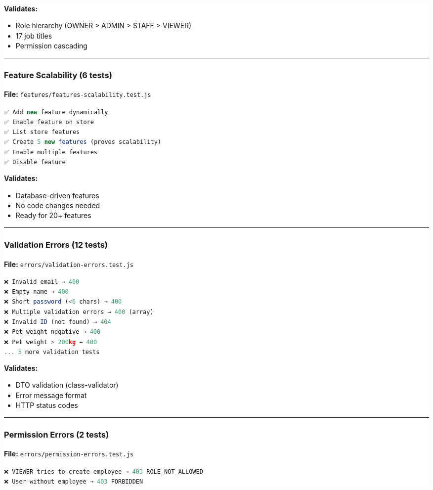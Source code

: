 **Validates:**
- Role hierarchy (OWNER > ADMIN > STAFF > VIEWER)
- 17 job titles
- Permission cascading

---

### Feature Scalability (6 tests)

**File:** `features/features-scalability.test.js`

```javascript
✅ Add new feature dynamically
✅ Enable feature on store
✅ List store features
✅ Create 5 new features (proves scalability)
✅ Enable multiple features
✅ Disable feature
```

**Validates:**
- Database-driven features
- No code changes needed
- Ready for 20+ features

---

### Validation Errors (12 tests)

**File:** `errors/validation-errors.test.js`

```javascript
❌ Invalid email → 400
❌ Empty name → 400
❌ Short password (<6 chars) → 400
❌ Multiple validation errors → 400 (array)
❌ Invalid ID (not found) → 404
❌ Pet weight negative → 400
❌ Pet weight > 200kg → 400
... 5 more validation tests
```

**Validates:**
- DTO validation (class-validator)
- Error message format
- HTTP status codes

---

### Permission Errors (2 tests)

**File:** `errors/permission-errors.test.js`

```javascript
❌ VIEWER tries to create employee → 403 ROLE_NOT_ALLOWED
❌ User without employee → 403 FORBIDDEN
```

